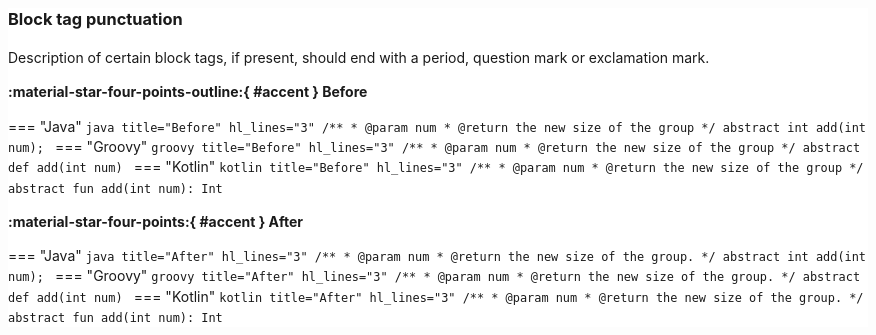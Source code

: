 ### Block tag punctuation

Description of certain block tags, if present, should end with a period,
question mark or exclamation mark.

**:material-star-four-points-outline:{ #accent } Before**

=== "Java"
    ```java title="Before" hl_lines="3"
    /**
    * @param num
    * @return the new size of the group
    */
    abstract int add(int num);
    ```
=== "Groovy"
    ```groovy title="Before" hl_lines="3"
    /**
    * @param num
    * @return the new size of the group
    */
    abstract def add(int num)
    ```
=== "Kotlin"
    ```kotlin title="Before" hl_lines="3"
    /**
    * @param num
    * @return the new size of the group
    */
    abstract fun add(int num): Int
    ```

**:material-star-four-points:{ #accent } After**

=== "Java"
    ```java title="After" hl_lines="3"
    /**
    * @param num
    * @return the new size of the group.
    */
    abstract int add(int num);
    ```
=== "Groovy"
    ```groovy title="After" hl_lines="3"
    /**
    * @param num
    * @return the new size of the group.
    */
    abstract def add(int num)
    ```
=== "Kotlin"
    ```kotlin title="After" hl_lines="3"
    /**
    * @param num
    * @return the new size of the group.
    */
    abstract fun add(int num): Int
    ```

